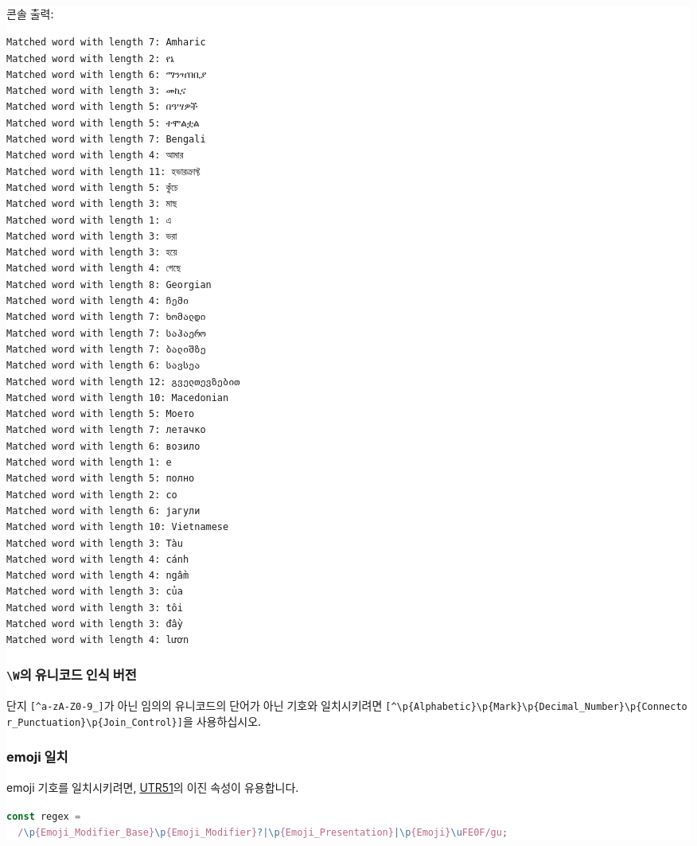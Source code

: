 콘솔 출력:

```
Matched word with length 7: Amharic
Matched word with length 2: የኔ
Matched word with length 6: ማንዣበቢያ
Matched word with length 3: መኪና
Matched word with length 5: በዓሣዎች
Matched word with length 5: ተሞልቷል
Matched word with length 7: Bengali
Matched word with length 4: আমার
Matched word with length 11: হভারক্রাফ্ট
Matched word with length 5: কুঁচে
Matched word with length 3: মাছ
Matched word with length 1: এ
Matched word with length 3: ভরা
Matched word with length 3: হয়ে
Matched word with length 4: গেছে
Matched word with length 8: Georgian
Matched word with length 4: ჩემი
Matched word with length 7: ხომალდი
Matched word with length 7: საჰაერო
Matched word with length 7: ბალიშზე
Matched word with length 6: სავსეა
Matched word with length 12: გველთევზებით
Matched word with length 10: Macedonian
Matched word with length 5: Моето
Matched word with length 7: летачко
Matched word with length 6: возило
Matched word with length 1: е
Matched word with length 5: полно
Matched word with length 2: со
Matched word with length 6: јагули
Matched word with length 10: Vietnamese
Matched word with length 3: Tàu
Matched word with length 4: cánh
Matched word with length 4: ngầm
Matched word with length 3: của
Matched word with length 3: tôi
Matched word with length 3: đầy
Matched word with length 4: lươn
```

### `\W`의 유니코드 인식 버전

단지 `[^a-zA-Z0-9_]`가 아닌 임의의 유니코드의 단어가 아닌 기호와 일치시키려면 `[^\p{Alphabetic}\p{Mark}\p{Decimal_Number}\p{Connector_Punctuation}\p{Join_Control}]`을 사용하십시오.

### emoji 일치

emoji 기호를 일치시키려면, [UTR51](http://unicode.org/reports/tr51/)의 이진 속성이 유용합니다.

```js
const regex =
  /\p{Emoji_Modifier_Base}\p{Emoji_Modifier}?|\p{Emoji_Presentation}|\p{Emoji}\uFE0F/gu;
```
